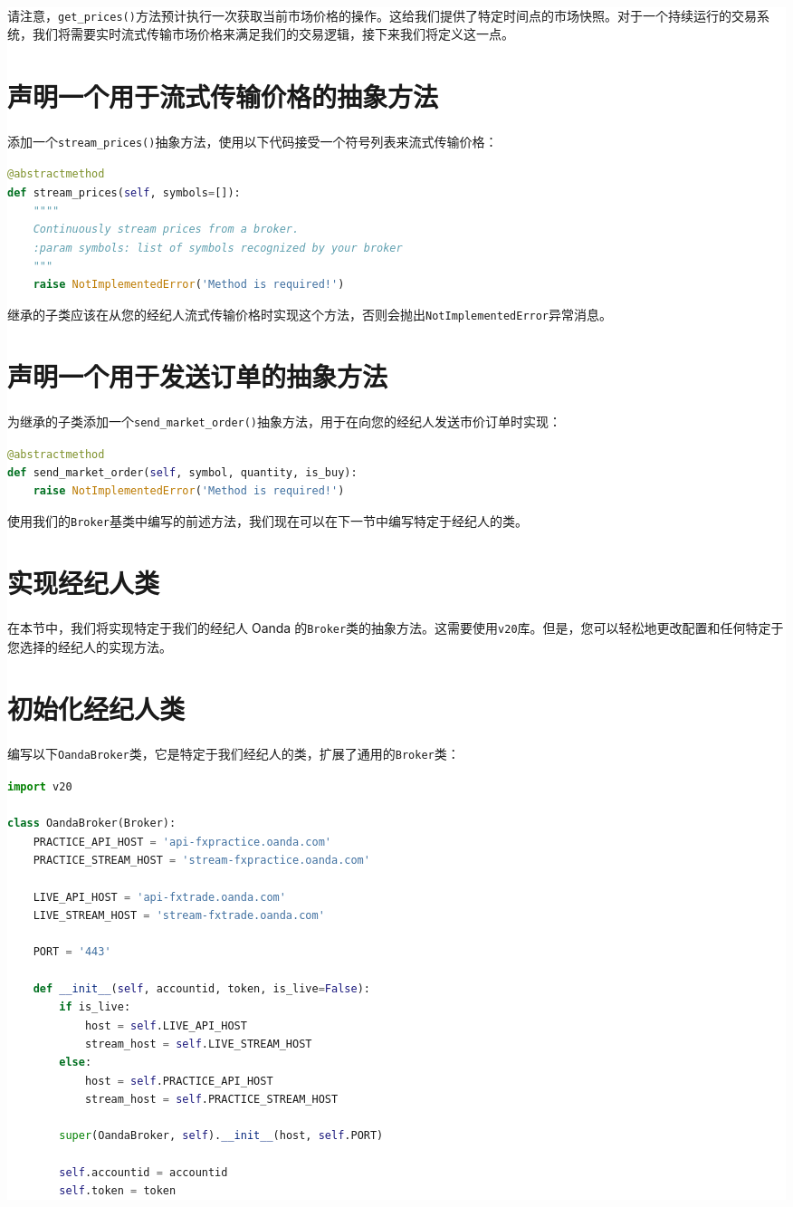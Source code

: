 请注意，`get_prices()`方法预计执行一次获取当前市场价格的操作。这给我们提供了特定时间点的市场快照。对于一个持续运行的交易系统，我们将需要实时流式传输市场价格来满足我们的交易逻辑，接下来我们将定义这一点。

# 声明一个用于流式传输价格的抽象方法

添加一个`stream_prices()`抽象方法，使用以下代码接受一个符号列表来流式传输价格：

```py
@abstractmethod
def stream_prices(self, symbols=[]):
    """"
    Continuously stream prices from a broker.
    :param symbols: list of symbols recognized by your broker
    """
    raise NotImplementedError('Method is required!')
```

继承的子类应该在从您的经纪人流式传输价格时实现这个方法，否则会抛出`NotImplementedError`异常消息。

# 声明一个用于发送订单的抽象方法

为继承的子类添加一个`send_market_order()`抽象方法，用于在向您的经纪人发送市价订单时实现：

```py
@abstractmethod
def send_market_order(self, symbol, quantity, is_buy):
    raise NotImplementedError('Method is required!')
```

使用我们的`Broker`基类中编写的前述方法，我们现在可以在下一节中编写特定于经纪人的类。

# 实现经纪人类

在本节中，我们将实现特定于我们的经纪人 Oanda 的`Broker`类的抽象方法。这需要使用`v20`库。但是，您可以轻松地更改配置和任何特定于您选择的经纪人的实现方法。

# 初始化经纪人类

编写以下`OandaBroker`类，它是特定于我们经纪人的类，扩展了通用的`Broker`类：

```py
import v20

class OandaBroker(Broker):
    PRACTICE_API_HOST = 'api-fxpractice.oanda.com'
    PRACTICE_STREAM_HOST = 'stream-fxpractice.oanda.com'

    LIVE_API_HOST = 'api-fxtrade.oanda.com'
    LIVE_STREAM_HOST = 'stream-fxtrade.oanda.com'

    PORT = '443'

    def __init__(self, accountid, token, is_live=False):
        if is_live:
            host = self.LIVE_API_HOST
            stream_host = self.LIVE_STREAM_HOST
        else:
            host = self.PRACTICE_API_HOST
            stream_host = self.PRACTICE_STREAM_HOST

        super(OandaBroker, self).__init__(host, self.PORT)

        self.accountid = accountid
        self.token = token

```